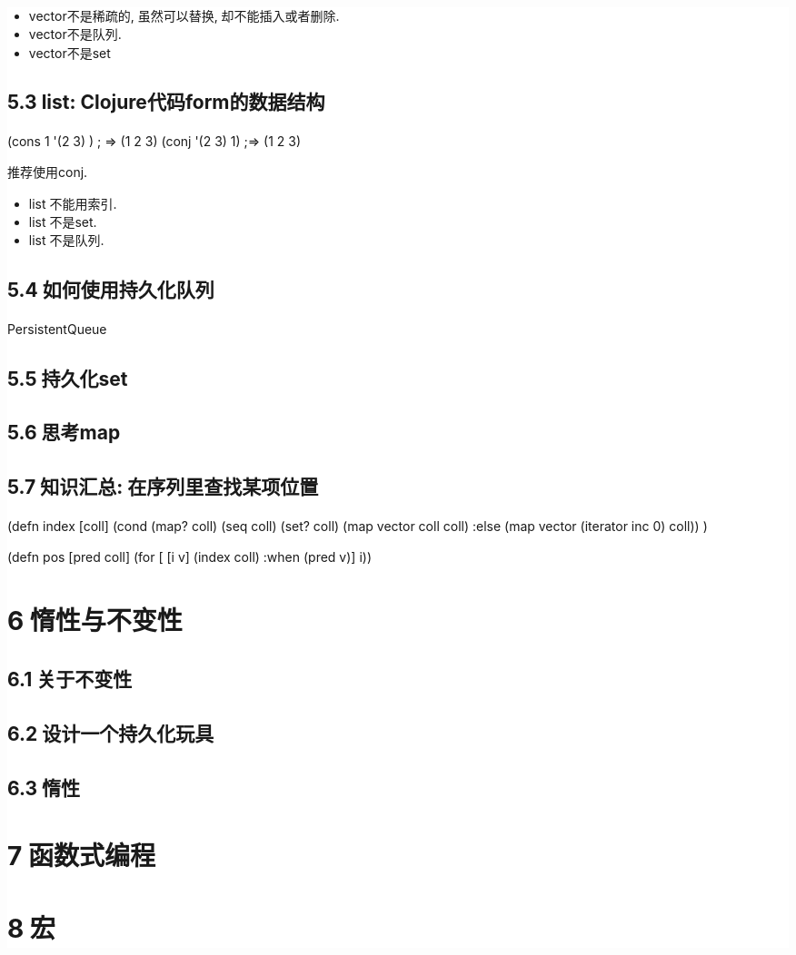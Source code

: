 - vector不是稀疏的, 虽然可以替换, 却不能插入或者删除.
- vector不是队列.
- vector不是set


## 5.3 list: Clojure代码form的数据结构

(cons 1 '(2 3) ) ; => (1 2 3)
(conj '(2 3) 1) ;=> (1 2 3)

推荐使用conj.

- list 不能用索引.
- list 不是set.
- list 不是队列.

## 5.4 如何使用持久化队列
PersistentQueue

## 5.5 持久化set

## 5.6 思考map

## 5.7 知识汇总: 在序列里查找某项位置
(defn index [coll]
    (cond
        (map? coll) (seq coll)
        (set? coll) (map vector coll coll)
        :else (map vector (iterator inc 0) coll)) )

(defn pos [pred coll]
    (for [ [i v] (index coll) :when (pred v)] i))        

# 6 惰性与不变性


## 6.1 关于不变性

## 6.2 设计一个持久化玩具

## 6.3 惰性 

# 7 函数式编程

# 8 宏
